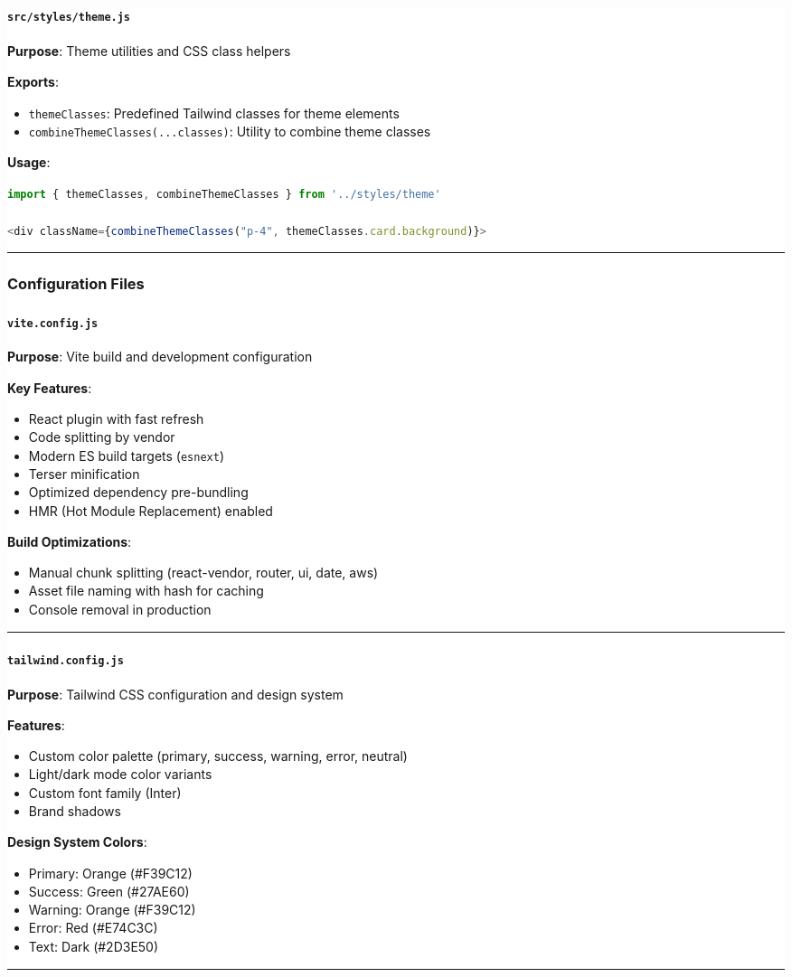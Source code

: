 
#### `src/styles/theme.js`
**Purpose**: Theme utilities and CSS class helpers

**Exports**:
- `themeClasses`: Predefined Tailwind classes for theme elements
- `combineThemeClasses(...classes)`: Utility to combine theme classes

**Usage**:
```javascript
import { themeClasses, combineThemeClasses } from '../styles/theme'

<div className={combineThemeClasses("p-4", themeClasses.card.background)}>
```

---

### Configuration Files

#### `vite.config.js`
**Purpose**: Vite build and development configuration

**Key Features**:
- React plugin with fast refresh
- Code splitting by vendor
- Modern ES build targets (`esnext`)
- Terser minification
- Optimized dependency pre-bundling
- HMR (Hot Module Replacement) enabled

**Build Optimizations**:
- Manual chunk splitting (react-vendor, router, ui, date, aws)
- Asset file naming with hash for caching
- Console removal in production

---

#### `tailwind.config.js`
**Purpose**: Tailwind CSS configuration and design system

**Features**:
- Custom color palette (primary, success, warning, error, neutral)
- Light/dark mode color variants
- Custom font family (Inter)
- Brand shadows

**Design System Colors**:
- Primary: Orange (#F39C12)
- Success: Green (#27AE60)
- Warning: Orange (#F39C12)
- Error: Red (#E74C3C)
- Text: Dark (#2D3E50)

---
